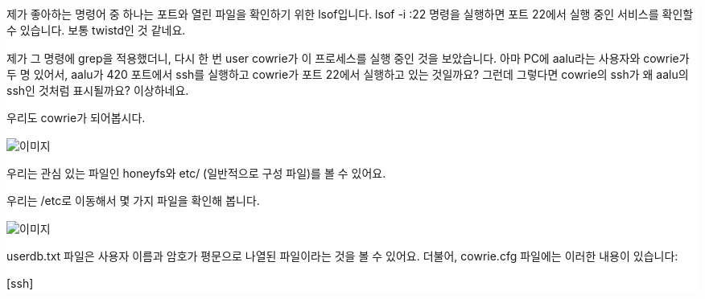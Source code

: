 

<ins class="adsbygoogle"
     style="display:block"
     data-ad-client="ca-pub-4877378276818686"
     data-ad-slot="1107185301"
     data-ad-format="auto"
     data-full-width-responsive="true"></ins>

<script>
     (adsbygoogle = window.adsbygoogle || []).push({});
</script>

제가 좋아하는 명령어 중 하나는 포트와 열린 파일을 확인하기 위한 lsof입니다. lsof -i :22 명령을 실행하면 포트 22에서 실행 중인 서비스를 확인할 수 있습니다. 보통 twistd인 것 같네요.

제가 그 명령에 grep을 적용했더니, 다시 한 번 user cowrie가 이 프로세스를 실행 중인 것을 보았습니다. 아마 PC에 aalu라는 사용자와 cowrie가 두 명 있어서, aalu가 420 포트에서 ssh를 실행하고 cowrie가 포트 22에서 실행하고 있는 것일까요? 그런데 그렇다면 cowrie의 ssh가 왜 aalu의 ssh인 것처럼 표시될까요? 이상하네요.

우리도 cowrie가 되어봅시다.

![이미지](/assets/img/2024-07-09-TrustIssuesShunyaCTFwrite-up_16.png)



<ins class="adsbygoogle"
     style="display:block"
     data-ad-client="ca-pub-4877378276818686"
     data-ad-slot="1107185301"
     data-ad-format="auto"
     data-full-width-responsive="true"></ins>

<script>
     (adsbygoogle = window.adsbygoogle || []).push({});
</script>

우리는 관심 있는 파일인 honeyfs와 etc/ (일반적으로 구성 파일)를 볼 수 있어요.

우리는 /etc로 이동해서 몇 가지 파일을 확인해 봅니다.

![이미지](/assets/img/2024-07-09-TrustIssuesShunyaCTFwrite-up_17.png)

userdb.txt 파일은 사용자 이름과 암호가 평문으로 나열된 파일이라는 것을 볼 수 있어요. 더불어, cowrie.cfg 파일에는 이러한 내용이 있습니다:



<ins class="adsbygoogle"
     style="display:block"
     data-ad-client="ca-pub-4877378276818686"
     data-ad-slot="1107185301"
     data-ad-format="auto"
     data-full-width-responsive="true"></ins>

<script>
     (adsbygoogle = window.adsbygoogle || []).push({});
</script>

[ssh]
